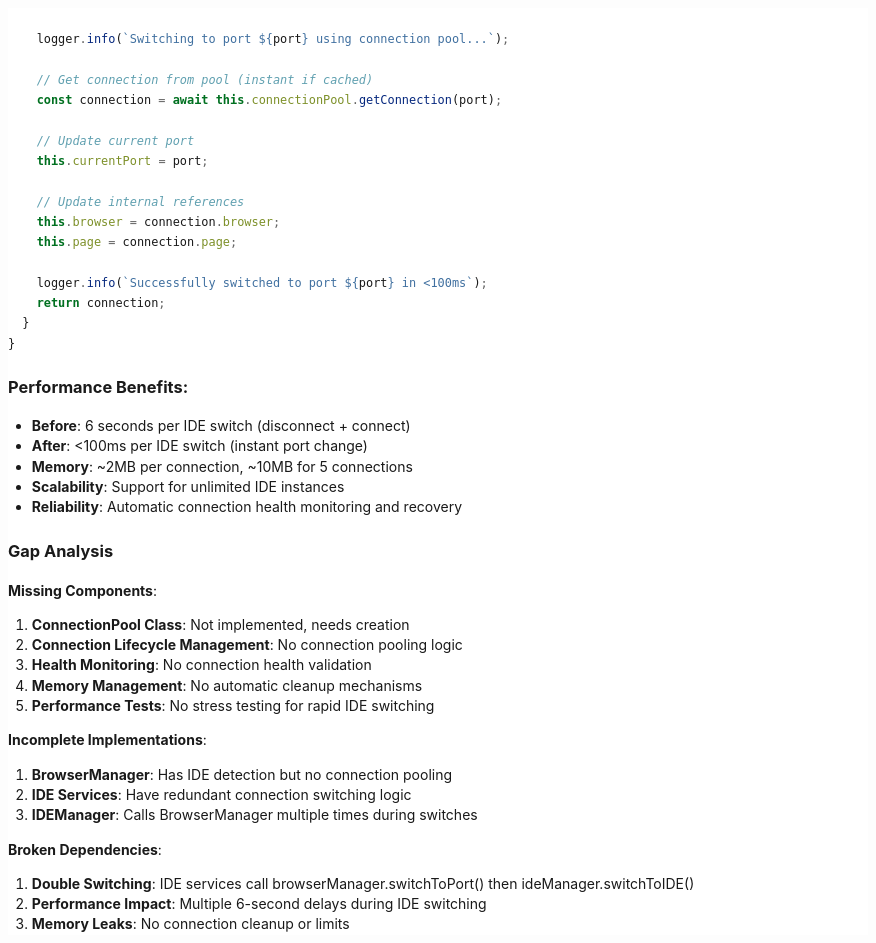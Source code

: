 ```javascript
    
    logger.info(`Switching to port ${port} using connection pool...`);
    
    // Get connection from pool (instant if cached)
    const connection = await this.connectionPool.getConnection(port);
    
    // Update current port
    this.currentPort = port;
    
    // Update internal references
    this.browser = connection.browser;
    this.page = connection.page;
    
    logger.info(`Successfully switched to port ${port} in <100ms`);
    return connection;
  }
}
```

### Performance Benefits:
- **Before**: 6 seconds per IDE switch (disconnect + connect)
- **After**: <100ms per IDE switch (instant port change)
- **Memory**: ~2MB per connection, ~10MB for 5 connections
- **Scalability**: Support for unlimited IDE instances
- **Reliability**: Automatic connection health monitoring and recovery

### Gap Analysis
**Missing Components**:
1. **ConnectionPool Class**: Not implemented, needs creation
2. **Connection Lifecycle Management**: No connection pooling logic
3. **Health Monitoring**: No connection health validation
4. **Memory Management**: No automatic cleanup mechanisms
5. **Performance Tests**: No stress testing for rapid IDE switching

**Incomplete Implementations**:
1. **BrowserManager**: Has IDE detection but no connection pooling
2. **IDE Services**: Have redundant connection switching logic
3. **IDEManager**: Calls BrowserManager multiple times during switches

**Broken Dependencies**:
1. **Double Switching**: IDE services call browserManager.switchToPort() then ideManager.switchToIDE()
2. **Performance Impact**: Multiple 6-second delays during IDE switching
3. **Memory Leaks**: No connection cleanup or limits 
